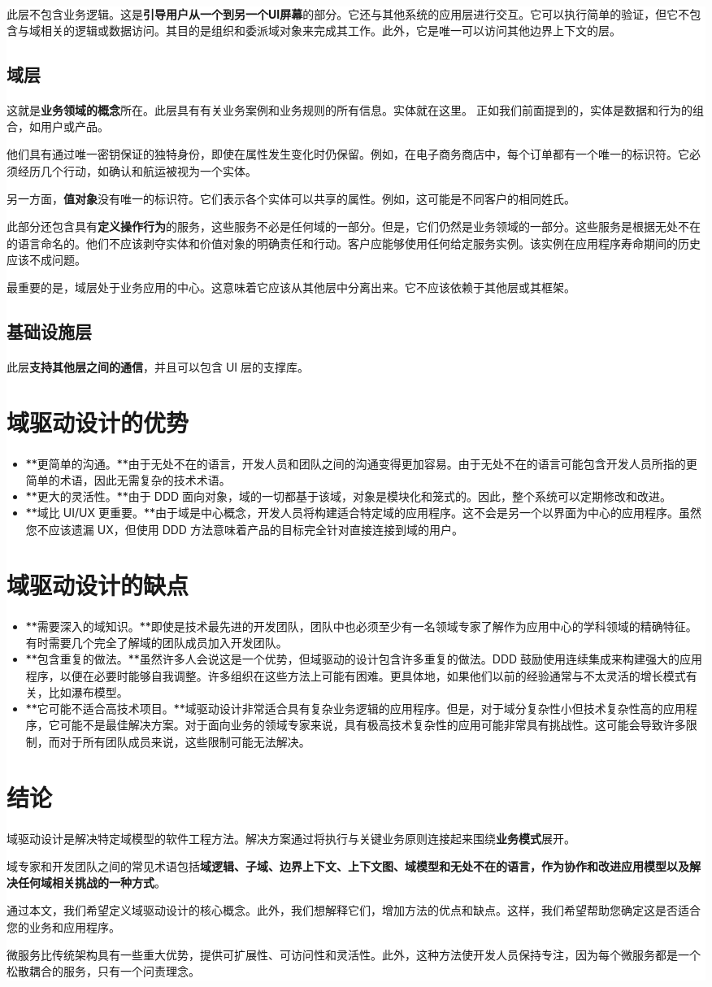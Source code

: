 此层不包含业务逻辑。这是**引导用户从一个到另一个UI屏幕**的部分。它还与其他系统的应用层进行交互。它可以执行简单的验证，但它不包含与域相关的逻辑或数据访问。其目的是组织和委派域对象来完成其工作。此外，它是唯一可以访问其他边界上下文的层。

## 域层

这就是**业务领域的概念**所在。此层具有有关业务案例和业务规则的所有信息。实体就在这里。 正如我们前面提到的，实体是数据和行为的组合，如用户或产品。

他们具有通过唯一密钥保证的独特身份，即使在属性发生变化时仍保留。例如，在电子商务商店中，每个订单都有一个唯一的标识符。它必须经历几个行动，如确认和航运被视为一个实体。

另一方面，**值对象**没有唯一的标识符。它们表示各个实体可以共享的属性。例如，这可能是不同客户的相同姓氏。

此部分还包含具有**定义操作行为**的服务，这些服务不必是任何域的一部分。但是，它们仍然是业务领域的一部分。这些服务是根据无处不在的语言命名的。他们不应该剥夺实体和价值对象的明确责任和行动。客户应能够使用任何给定服务实例。该实例在应用程序寿命期间的历史应该不成问题。

最重要的是，域层处于业务应用的中心。这意味着它应该从其他层中分离出来。它不应该依赖于其他层或其框架。

## 基础设施层

此层**支持其他层之间的通信**，并且可以包含 UI 层的支撑库。

# 域驱动设计的优势

*   **更简单的沟通。**由于无处不在的语言，开发人员和团队之间的沟通变得更加容易。由于无处不在的语言可能包含开发人员所指的更简单的术语，因此无需复杂的技术术语。
*   **更大的灵活性。**由于 DDD 面向对象，域的一切都基于该域，对象是模块化和笼式的。因此，整个系统可以定期修改和改进。
*   **域比 UI/UX 更重要。**由于域是中心概念，开发人员将构建适合特定域的应用程序。这不会是另一个以界面为中心的应用程序。虽然您不应该遗漏 UX，但使用 DDD 方法意味着产品的目标完全针对直接连接到域的用户。

# 域驱动设计的缺点

*   **需要深入的域知识。**即使是技术最先进的开发团队，团队中也必须至少有一名领域专家了解作为应用中心的学科领域的精确特征。有时需要几个完全了解域的团队成员加入开发团队。
*   **包含重复的做法。**虽然许多人会说这是一个优势，但域驱动的设计包含许多重复的做法。DDD 鼓励使用连续集成来构建强大的应用程序，以便在必要时能够自我调整。许多组织在这些方法上可能有困难。更具体地，如果他们以前的经验通常与不太灵活的增长模式有关，比如瀑布模型。
*   **它可能不适合高技术项目。**域驱动设计非常适合具有复杂业务逻辑的应用程序。但是，对于域分复杂性小但技术复杂性高的应用程序，它可能不是最佳解决方案。对于面向业务的领域专家来说，具有极高技术复杂性的应用可能非常具有挑战性。这可能会导致许多限制，而对于所有团队成员来说，这些限制可能无法解决。

# 结论

域驱动设计是解决特定域模型的软件工程方法。解决方案通过将执行与关键业务原则连接起来围绕**业务模式**展开。

域专家和开发团队之间的常见术语包括**域逻辑、子域、边界上下文、上下文图、域模型和无处不在的语言，作为协作和改进应用模型以及解决任何域相关挑战的一种方式**。

通过本文，我们希望定义域驱动设计的核心概念。此外，我们想解释它们，增加方法的优点和缺点。这样，我们希望帮助您确定这是否适合您的业务和应用程序。

微服务比传统架构具有一些重大优势，提供可扩展性、可访问性和灵活性。此外，这种方法使开发人员保持专注，因为每个微服务都是一个松散耦合的服务，只有一个问责理念。
